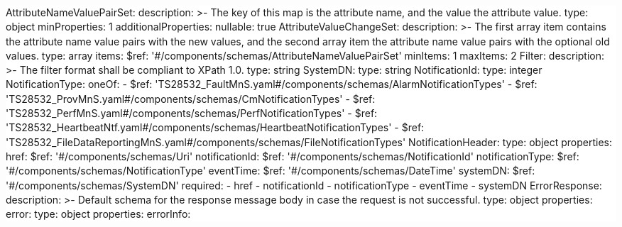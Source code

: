 AttributeNameValuePairSet:
description: >-
The key of this map is the attribute name, and the value the attribute value.
type: object
minProperties: 1
additionalProperties:
nullable: true
AttributeValueChangeSet:
description: >-
The first array item contains the attribute name value pairs with the new
values,
and the second array item the attribute name value pairs with the optional old
values.
type: array
items:
\$ref: \'#/components/schemas/AttributeNameValuePairSet\'
minItems: 1
maxItems: 2
Filter:
description: >-
The filter format shall be compliant to XPath 1.0.
type: string
SystemDN:
type: string
NotificationId:
type: integer
NotificationType:
oneOf:
\- \$ref: \'TS28532_FaultMnS.yaml#/components/schemas/AlarmNotificationTypes\'
\- \$ref: \'TS28532_ProvMnS.yaml#/components/schemas/CmNotificationTypes\'
\- \$ref: \'TS28532_PerfMnS.yaml#/components/schemas/PerfNotificationTypes\'
\- \$ref:
\'TS28532_HeartbeatNtf.yaml#/components/schemas/HeartbeatNotificationTypes\'
\- \$ref:
\'TS28532_FileDataReportingMnS.yaml#/components/schemas/FileNotificationTypes\'
NotificationHeader:
type: object
properties:
href:
\$ref: \'#/components/schemas/Uri\'
notificationId:
\$ref: \'#/components/schemas/NotificationId\'
notificationType:
\$ref: \'#/components/schemas/NotificationType\'
eventTime:
\$ref: \'#/components/schemas/DateTime\'
systemDN:
\$ref: \'#/components/schemas/SystemDN\'
required:
\- href
\- notificationId
\- notificationType
\- eventTime
\- systemDN
ErrorResponse:
description: >-
Default schema for the response message body in case the request
is not successful.
type: object
properties:
error:
type: object
properties:
errorInfo: